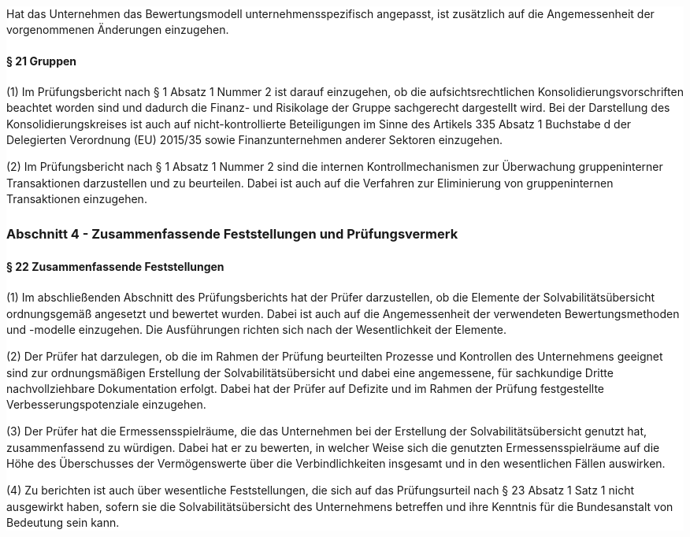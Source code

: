 
Hat das Unternehmen das Bewertungsmodell unternehmensspezifisch
angepasst, ist zusätzlich auf die Angemessenheit der vorgenommenen
Änderungen einzugehen.


#### § 21 Gruppen

(1) Im Prüfungsbericht nach § 1 Absatz 1 Nummer 2 ist darauf
einzugehen, ob die aufsichtsrechtlichen Konsolidierungsvorschriften
beachtet worden sind und dadurch die Finanz- und Risikolage der Gruppe
sachgerecht dargestellt wird. Bei der Darstellung des
Konsolidierungskreises ist auch auf nicht-kontrollierte Beteiligungen
im Sinne des Artikels 335 Absatz 1 Buchstabe d der Delegierten
Verordnung (EU) 2015/35 sowie Finanzunternehmen anderer Sektoren
einzugehen.

(2) Im Prüfungsbericht nach § 1 Absatz 1 Nummer 2 sind die internen
Kontrollmechanismen zur Überwachung gruppeninterner Transaktionen
darzustellen und zu beurteilen. Dabei ist auch auf die Verfahren zur
Eliminierung von gruppeninternen Transaktionen einzugehen.


### Abschnitt 4 - Zusammenfassende Feststellungen und Prüfungsvermerk


#### § 22 Zusammenfassende Feststellungen

(1) Im abschließenden Abschnitt des Prüfungsberichts hat der Prüfer
darzustellen, ob die Elemente der Solvabilitätsübersicht ordnungsgemäß
angesetzt und bewertet wurden. Dabei ist auch auf die Angemessenheit
der verwendeten Bewertungsmethoden und -modelle einzugehen. Die
Ausführungen richten sich nach der Wesentlichkeit der Elemente.

(2) Der Prüfer hat darzulegen, ob die im Rahmen der Prüfung
beurteilten Prozesse und Kontrollen des Unternehmens geeignet sind zur
ordnungsmäßigen Erstellung der Solvabilitätsübersicht und dabei eine
angemessene, für sachkundige Dritte nachvollziehbare Dokumentation
erfolgt. Dabei hat der Prüfer auf Defizite und im Rahmen der Prüfung
festgestellte Verbesserungspotenziale einzugehen.

(3) Der Prüfer hat die Ermessensspielräume, die das Unternehmen bei
der Erstellung der Solvabilitätsübersicht genutzt hat, zusammenfassend
zu würdigen. Dabei hat er zu bewerten, in welcher Weise sich die
genutzten Ermessensspielräume auf die Höhe des Überschusses der
Vermögenswerte über die Verbindlichkeiten insgesamt und in den
wesentlichen Fällen auswirken.

(4) Zu berichten ist auch über wesentliche Feststellungen, die sich
auf das Prüfungsurteil nach § 23 Absatz 1 Satz 1 nicht ausgewirkt
haben, sofern sie die Solvabilitätsübersicht des Unternehmens
betreffen und ihre Kenntnis für die Bundesanstalt von Bedeutung sein
kann.

